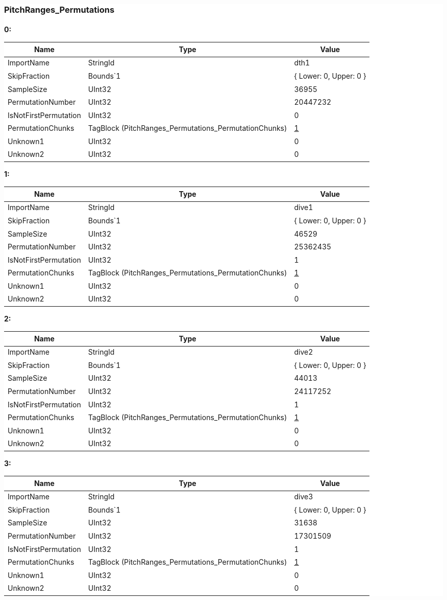 
### PitchRanges_Permutations

**0:**

Name	| Type	| Value
---	|---	|---	|
ImportName	|StringId	|dth1
SkipFraction	|Bounds`1	|{ Lower: 0, Upper: 0 }
SampleSize	|UInt32	|36955
PermutationNumber	|UInt32	|20447232
IsNotFirstPermutation	|UInt32	|0
PermutationChunks	|TagBlock (PitchRanges_Permutations_PermutationChunks)	|[1](#pitchranges_permutations_permutationchunks)
Unknown1	|UInt32	|0
Unknown2	|UInt32	|0


**1:**

Name	| Type	| Value
---	|---	|---	|
ImportName	|StringId	|dive1
SkipFraction	|Bounds`1	|{ Lower: 0, Upper: 0 }
SampleSize	|UInt32	|46529
PermutationNumber	|UInt32	|25362435
IsNotFirstPermutation	|UInt32	|1
PermutationChunks	|TagBlock (PitchRanges_Permutations_PermutationChunks)	|[1](#pitchranges_permutations_permutationchunks)
Unknown1	|UInt32	|0
Unknown2	|UInt32	|0


**2:**

Name	| Type	| Value
---	|---	|---	|
ImportName	|StringId	|dive2
SkipFraction	|Bounds`1	|{ Lower: 0, Upper: 0 }
SampleSize	|UInt32	|44013
PermutationNumber	|UInt32	|24117252
IsNotFirstPermutation	|UInt32	|1
PermutationChunks	|TagBlock (PitchRanges_Permutations_PermutationChunks)	|[1](#pitchranges_permutations_permutationchunks)
Unknown1	|UInt32	|0
Unknown2	|UInt32	|0


**3:**

Name	| Type	| Value
---	|---	|---	|
ImportName	|StringId	|dive3
SkipFraction	|Bounds`1	|{ Lower: 0, Upper: 0 }
SampleSize	|UInt32	|31638
PermutationNumber	|UInt32	|17301509
IsNotFirstPermutation	|UInt32	|1
PermutationChunks	|TagBlock (PitchRanges_Permutations_PermutationChunks)	|[1](#pitchranges_permutations_permutationchunks)
Unknown1	|UInt32	|0
Unknown2	|UInt32	|0
